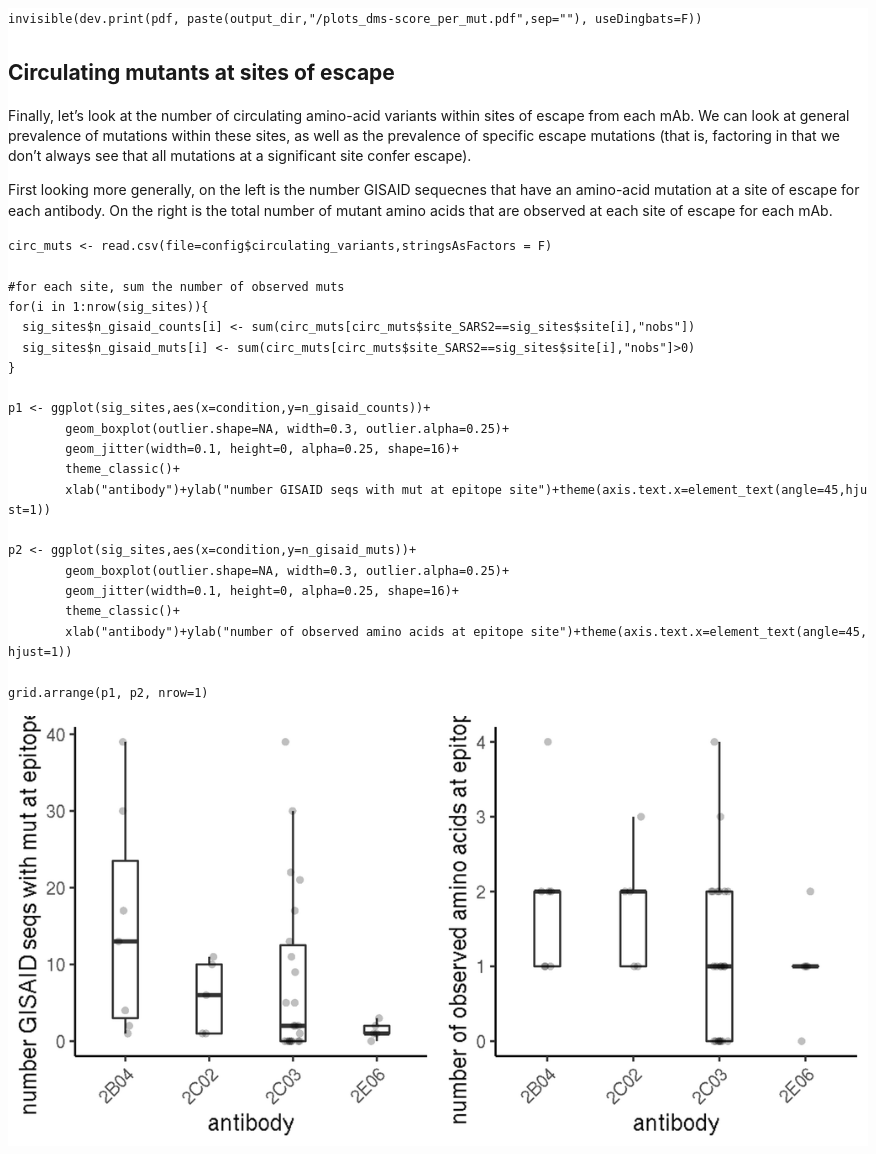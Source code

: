     invisible(dev.print(pdf, paste(output_dir,"/plots_dms-score_per_mut.pdf",sep=""), useDingbats=F))

Circulating mutants at sites of escape
--------------------------------------

Finally, let’s look at the number of circulating amino-acid variants
within sites of escape from each mAb. We can look at general prevalence
of mutations within these sites, as well as the prevalence of specific
escape mutations (that is, factoring in that we don’t always see that
all mutations at a significant site confer escape).

First looking more generally, on the left is the number GISAID sequecnes
that have an amino-acid mutation at a site of escape for each antibody.
On the right is the total number of mutant amino acids that are observed
at each site of escape for each mAb.

    circ_muts <- read.csv(file=config$circulating_variants,stringsAsFactors = F)

    #for each site, sum the number of observed muts
    for(i in 1:nrow(sig_sites)){
      sig_sites$n_gisaid_counts[i] <- sum(circ_muts[circ_muts$site_SARS2==sig_sites$site[i],"nobs"])
      sig_sites$n_gisaid_muts[i] <- sum(circ_muts[circ_muts$site_SARS2==sig_sites$site[i],"nobs"]>0)
    }

    p1 <- ggplot(sig_sites,aes(x=condition,y=n_gisaid_counts))+
            geom_boxplot(outlier.shape=NA, width=0.3, outlier.alpha=0.25)+
            geom_jitter(width=0.1, height=0, alpha=0.25, shape=16)+
            theme_classic()+
            xlab("antibody")+ylab("number GISAID seqs with mut at epitope site")+theme(axis.text.x=element_text(angle=45,hjust=1))

    p2 <- ggplot(sig_sites,aes(x=condition,y=n_gisaid_muts))+
            geom_boxplot(outlier.shape=NA, width=0.3, outlier.alpha=0.25)+
            geom_jitter(width=0.1, height=0, alpha=0.25, shape=16)+
            theme_classic()+
            xlab("antibody")+ylab("number of observed amino acids at epitope site")+theme(axis.text.x=element_text(angle=45,hjust=1))

    grid.arrange(p1, p2, nrow=1)

<img src="evolution_escape_Ellebedy_files/figure-gfm/circulating_muts_general-1.png" style="display: block; margin: auto;" />
